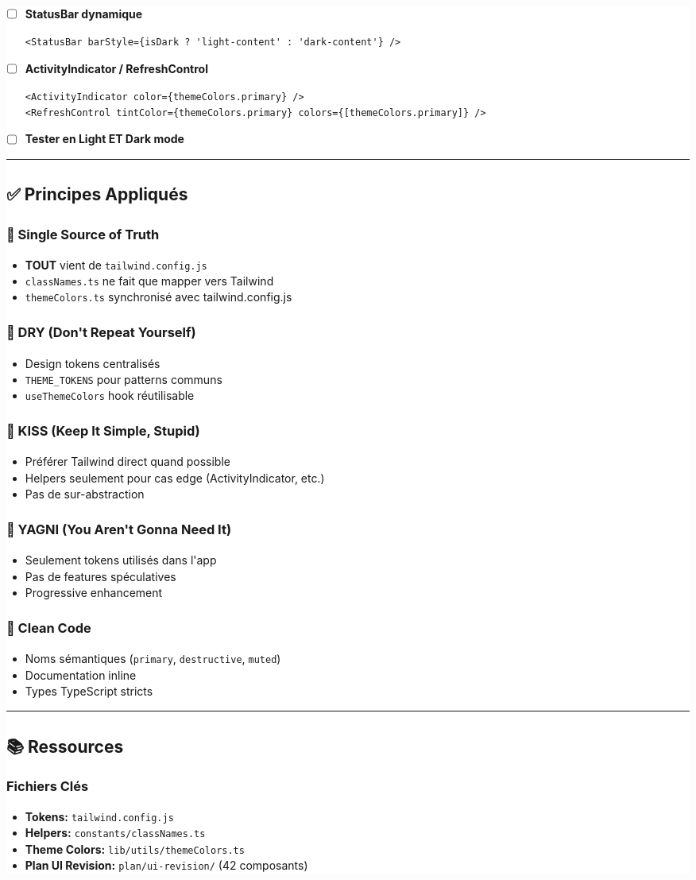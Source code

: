- [ ] **StatusBar dynamique**
  ```tsx
  <StatusBar barStyle={isDark ? 'light-content' : 'dark-content'} />
  ```

- [ ] **ActivityIndicator / RefreshControl**
  ```tsx
  <ActivityIndicator color={themeColors.primary} />
  <RefreshControl tintColor={themeColors.primary} colors={[themeColors.primary]} />
  ```

- [ ] **Tester en Light ET Dark mode**

---

## ✅ Principes Appliqués

### 🎯 Single Source of Truth
- **TOUT** vient de `tailwind.config.js`
- `classNames.ts` ne fait que mapper vers Tailwind
- `themeColors.ts` synchronisé avec tailwind.config.js

### 🔄 DRY (Don't Repeat Yourself)
- Design tokens centralisés
- `THEME_TOKENS` pour patterns communs
- `useThemeColors` hook réutilisable

### 💋 KISS (Keep It Simple, Stupid)
- Préférer Tailwind direct quand possible
- Helpers seulement pour cas edge (ActivityIndicator, etc.)
- Pas de sur-abstraction

### 🚫 YAGNI (You Aren't Gonna Need It)
- Seulement tokens utilisés dans l'app
- Pas de features spéculatives
- Progressive enhancement

### 🧹 Clean Code
- Noms sémantiques (`primary`, `destructive`, `muted`)
- Documentation inline
- Types TypeScript stricts

---

## 📚 Ressources

### Fichiers Clés
- **Tokens:** `tailwind.config.js`
- **Helpers:** `constants/classNames.ts`
- **Theme Colors:** `lib/utils/themeColors.ts`
- **Plan UI Revision:** `plan/ui-revision/` (42 composants)
